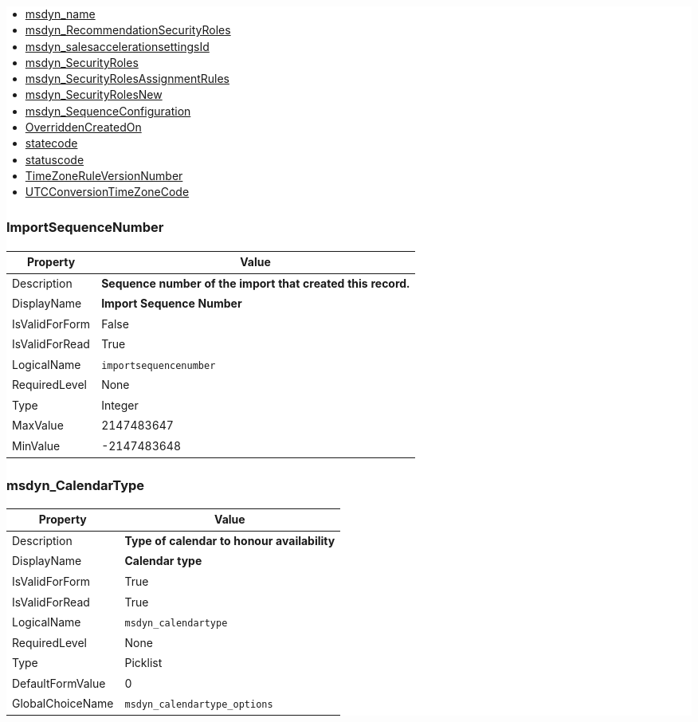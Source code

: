 - [msdyn_name](#BKMK_msdyn_name)
- [msdyn_RecommendationSecurityRoles](#BKMK_msdyn_RecommendationSecurityRoles)
- [msdyn_salesaccelerationsettingsId](#BKMK_msdyn_salesaccelerationsettingsId)
- [msdyn_SecurityRoles](#BKMK_msdyn_SecurityRoles)
- [msdyn_SecurityRolesAssignmentRules](#BKMK_msdyn_SecurityRolesAssignmentRules)
- [msdyn_SecurityRolesNew](#BKMK_msdyn_SecurityRolesNew)
- [msdyn_SequenceConfiguration](#BKMK_msdyn_SequenceConfiguration)
- [OverriddenCreatedOn](#BKMK_OverriddenCreatedOn)
- [statecode](#BKMK_statecode)
- [statuscode](#BKMK_statuscode)
- [TimeZoneRuleVersionNumber](#BKMK_TimeZoneRuleVersionNumber)
- [UTCConversionTimeZoneCode](#BKMK_UTCConversionTimeZoneCode)

### <a name="BKMK_ImportSequenceNumber"></a> ImportSequenceNumber

|Property|Value|
|---|---|
|Description|**Sequence number of the import that created this record.**|
|DisplayName|**Import Sequence Number**|
|IsValidForForm|False|
|IsValidForRead|True|
|LogicalName|`importsequencenumber`|
|RequiredLevel|None|
|Type|Integer|
|MaxValue|2147483647|
|MinValue|-2147483648|

### <a name="BKMK_msdyn_CalendarType"></a> msdyn_CalendarType

|Property|Value|
|---|---|
|Description|**Type of calendar to honour availability**|
|DisplayName|**Calendar type**|
|IsValidForForm|True|
|IsValidForRead|True|
|LogicalName|`msdyn_calendartype`|
|RequiredLevel|None|
|Type|Picklist|
|DefaultFormValue|0|
|GlobalChoiceName|`msdyn_calendartype_options`|
